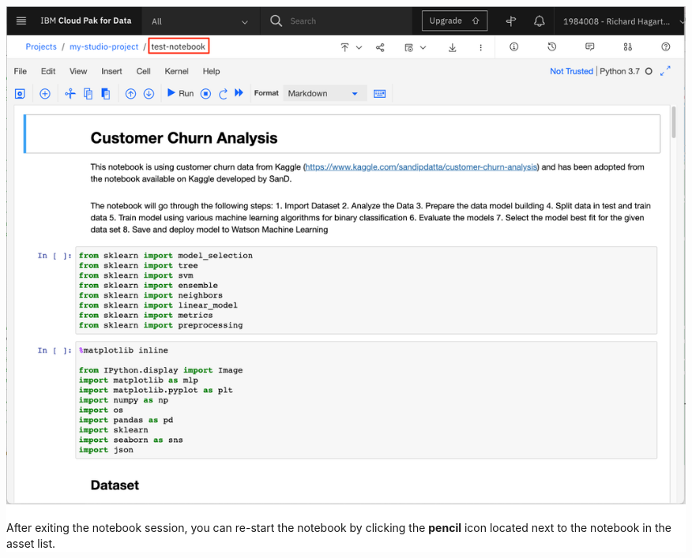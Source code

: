 ![notebook-runtime](images/notebook-runtime.png)

After exiting the notebook session, you can re-start the notebook by clicking the **pencil** icon located next to the notebook in the asset list.
